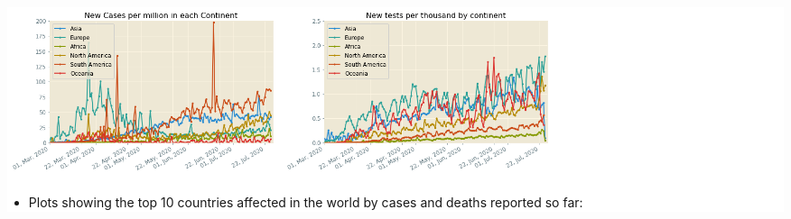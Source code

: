 <img src="figures/lines_cases_per_milllion_continents.png" width="300"/>   <img src="figures/new_tests_per_1000_continents.png" width="300"/>

* Plots showing the top 10 countries affected in the world by cases and deaths reported so far:
